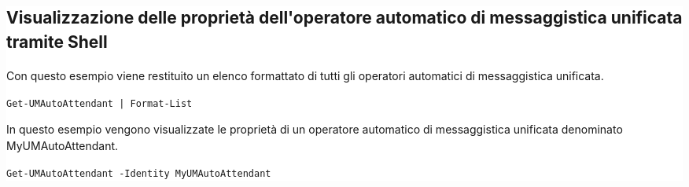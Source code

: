 ## Visualizzazione delle proprietà dell'operatore automatico di messaggistica unificata tramite Shell

Con questo esempio viene restituito un elenco formattato di tutti gli operatori automatici di messaggistica unificata.

    Get-UMAutoAttendant | Format-List

In questo esempio vengono visualizzate le proprietà di un operatore automatico di messaggistica unificata denominato MyUMAutoAttendant.

    Get-UMAutoAttendant -Identity MyUMAutoAttendant

